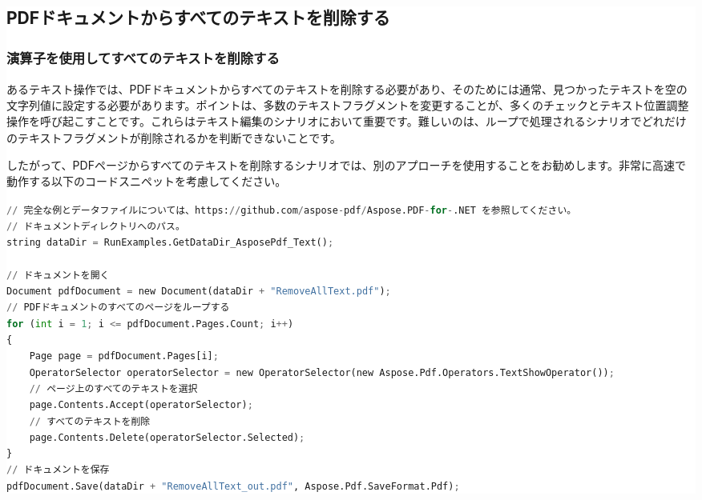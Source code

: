 ```python
```


## PDFドキュメントからすべてのテキストを削除する

### 演算子を使用してすべてのテキストを削除する

あるテキスト操作では、PDFドキュメントからすべてのテキストを削除する必要があり、そのためには通常、見つかったテキストを空の文字列値に設定する必要があります。ポイントは、多数のテキストフラグメントを変更することが、多くのチェックとテキスト位置調整操作を呼び起こすことです。これらはテキスト編集のシナリオにおいて重要です。難しいのは、ループで処理されるシナリオでどれだけのテキストフラグメントが削除されるかを判断できないことです。

したがって、PDFページからすべてのテキストを削除するシナリオでは、別のアプローチを使用することをお勧めします。非常に高速で動作する以下のコードスニペットを考慮してください。

```python
// 完全な例とデータファイルについては、https://github.com/aspose-pdf/Aspose.PDF-for-.NET を参照してください。
// ドキュメントディレクトリへのパス。
string dataDir = RunExamples.GetDataDir_AsposePdf_Text();

// ドキュメントを開く
Document pdfDocument = new Document(dataDir + "RemoveAllText.pdf");
// PDFドキュメントのすべてのページをループする
for (int i = 1; i <= pdfDocument.Pages.Count; i++)
{
    Page page = pdfDocument.Pages[i];
    OperatorSelector operatorSelector = new OperatorSelector(new Aspose.Pdf.Operators.TextShowOperator());
    // ページ上のすべてのテキストを選択
    page.Contents.Accept(operatorSelector);
    // すべてのテキストを削除
    page.Contents.Delete(operatorSelector.Selected);
}
// ドキュメントを保存
pdfDocument.Save(dataDir + "RemoveAllText_out.pdf", Aspose.Pdf.SaveFormat.Pdf);
```


<script type="application/ld+json">
{
    "@context": "http://schema.org",
    "@type": "SoftwareApplication",
    "name": "Aspose.PDF for Python via .NET Library",
    "image": "https://www.aspose.cloud/templates/aspose/img/products/pdf/aspose_pdf-for-python-net.svg",
    "url": "https://www.aspose.com/",
    "publisher": {
        "@type": "Organization",
        "name": "Aspose.PDF",
        "url": "https://products.aspose.com/pdf",
        "logo": "https://www.aspose.cloud/templates/aspose/img/products/pdf/aspose_pdf-for-python-net.svg",
        "alternateName": "Aspose",
        "sameAs": [
            "https://facebook.com/aspose.pdf/",
            "https://twitter.com/asposepdf",
            "https://www.youtube.com/channel/UCmV9sEg_QWYPi6BJJs7ELOg/featured",
            "https://www.linkedin.com/company/aspose",
            "https://stackoverflow.com/questions/tagged/aspose",
            "https://aspose.quora.com/",
            "https://aspose.github.io/"
        ],
        "contactPoint": [
            {
                "@type": "ContactPoint",
                "telephone": "+1 903 306 1676",
                "contactType": "sales",
                "areaServed": "US",